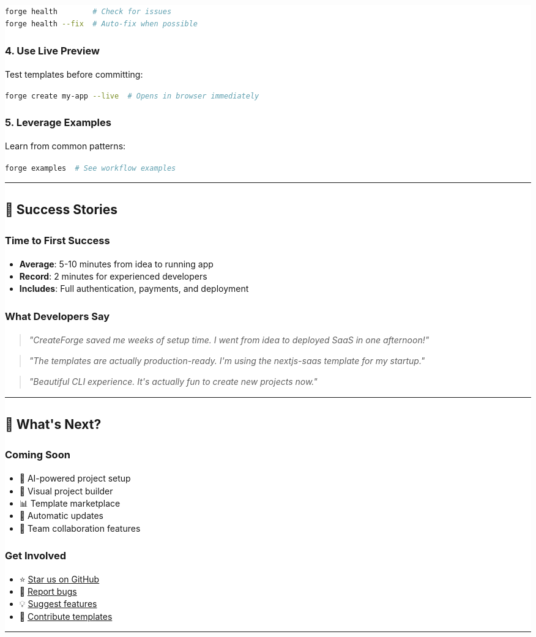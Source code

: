 ```bash
forge health        # Check for issues
forge health --fix  # Auto-fix when possible
```

### **4. Use Live Preview**
Test templates before committing:

```bash
forge create my-app --live  # Opens in browser immediately
```

### **5. Leverage Examples**
Learn from common patterns:

```bash
forge examples  # See workflow examples
```

---

## 🎉 Success Stories

### **Time to First Success**
- **Average**: 5-10 minutes from idea to running app
- **Record**: 2 minutes for experienced developers
- **Includes**: Full authentication, payments, and deployment

### **What Developers Say**

> *"CreateForge saved me weeks of setup time. I went from idea to deployed SaaS in one afternoon!"*

> *"The templates are actually production-ready. I'm using the nextjs-saas template for my startup."*

> *"Beautiful CLI experience. It's actually fun to create new projects now."*

---

## 🚀 What's Next?

### **Coming Soon**
- 🤖 AI-powered project setup
- 🎨 Visual project builder
- 📊 Template marketplace
- 🔄 Automatic updates
- 👥 Team collaboration features

### **Get Involved**
- ⭐ [Star us on GitHub](https://github.com/Om7035/createforge)
- 🐛 [Report bugs](https://github.com/Om7035/createforge/issues)
- 💡 [Suggest features](https://github.com/Om7035/createforge/discussions)
- 🤝 [Contribute templates](https://github.com/Om7035/createforge/blob/main/CONTRIBUTING.md)

---